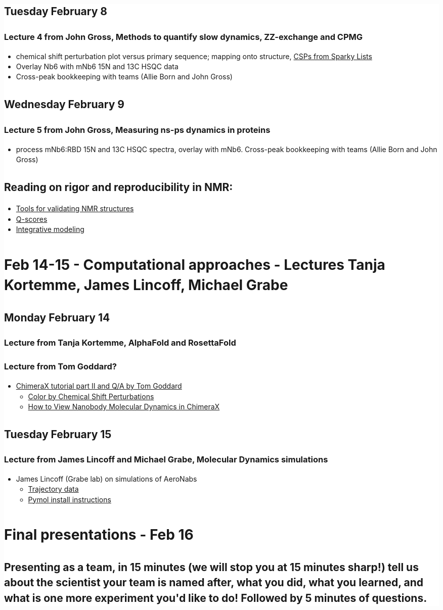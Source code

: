 ## Tuesday February 8
### Lecture 4 from John Gross, Methods to quantify slow dynamics, ZZ-exchange and CPMG
- chemical shift perturbation plot versus primary sequence; mapping onto structure, [CSPs from Sparky Lists](http://cdn.fraserlab.com/courses/methods/Sparky_CSP.py)
- Overlay Nb6 with mNb6 15N and 13C HSQC data
- Cross-peak bookkeeping with teams (Allie Born and John Gross)

## Wednesday February 9
### Lecture 5 from John Gross, Measuring ns-ps dynamics in proteins
- process mNb6:RBD 15N and 13C HSQC spectra, overlay with mNb6. Cross-peak bookkeeping with teams (Allie Born and John Gross)

## Reading on rigor and reproducibility in NMR:
- [Tools for validating NMR structures](http://cdn.fraserlab.com/courses/methods/2014_vuister.pdf)
- [Q-scores](http://cdn.fraserlab.com/courses/methods/2004_clore.pdf)
- [Integrative modeling](http://cdn.fraserlab.com/courses/methods/2019_rout.pdf)



# Feb 14-15 - Computational approaches - Lectures Tanja Kortemme, James Lincoff, Michael Grabe

## Monday February 14
### Lecture from Tanja Kortemme, AlphaFold and RosettaFold
### Lecture from Tom Goddard?
- [ChimeraX tutorial part II and Q/A by Tom Goddard](https://www.rbvi.ucsf.edu/chimerax/data/nanobody-feb2021/nanobody.html)
	- [Color by Chemical Shift Perturbations](https://www.rbvi.ucsf.edu/chimerax/data/nanobody-feb2021/chemshift.html)
	- [How to View Nanobody Molecular Dynamics in ChimeraX](https://www.rbvi.ucsf.edu/chimerax/data/nanobody-feb2021/nanobody_md.html)

## Tuesday February 15
### Lecture from James Lincoff and Michael Grabe, Molecular Dynamics simulations
- James Lincoff (Grabe lab) on simulations of AeroNabs
	- [Trajectory data](https://ucsf.box.com/s/xtx3jm8esx2c15zyz1z97jy0mlbbgswe)
	- [Pymol install instructions](https://pymolwiki.org/index.php/MAC_Install)

# Final presentations - Feb 16
## Presenting as a team, in 15 minutes (we will stop you at 15 minutes sharp!) tell us about the scientist your team is named after, what you did, what you learned, and what is one more experiment you'd like to do! Followed by 5 minutes of questions. 

